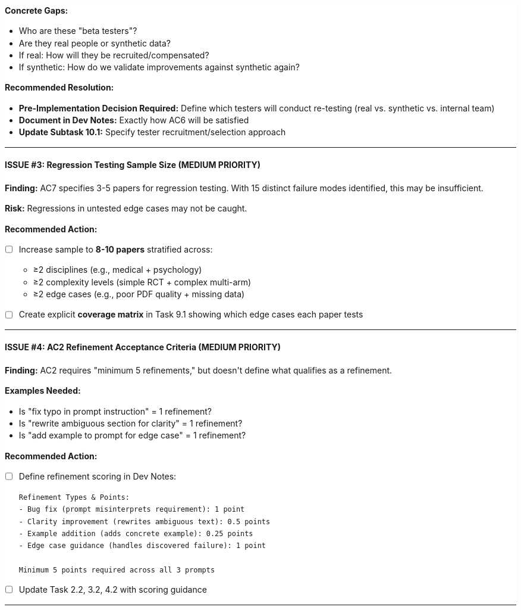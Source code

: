 **Concrete Gaps:**
- Who are these "beta testers"?
- Are they real people or synthetic data?
- If real: How will they be recruited/compensated?
- If synthetic: How do we validate improvements against synthetic again?

**Recommended Resolution:**
- **Pre-Implementation Decision Required:** Define which testers will conduct re-testing (real vs. synthetic vs. internal team)
- **Document in Dev Notes:** Exactly how AC6 will be satisfied
- **Update Subtask 10.1:** Specify tester recruitment/selection approach

---

#### **ISSUE #3: Regression Testing Sample Size (MEDIUM PRIORITY)**

**Finding:** AC7 specifies 3-5 papers for regression testing. With 15 distinct failure modes identified, this may be insufficient.

**Risk:** Regressions in untested edge cases may not be caught.

**Recommended Action:**
- [ ] Increase sample to **8-10 papers** stratified across:
  - ≥2 disciplines (e.g., medical + psychology)
  - ≥2 complexity levels (simple RCT + complex multi-arm)
  - ≥2 edge cases (e.g., poor PDF quality + missing data)

- [ ] Create explicit **coverage matrix** in Task 9.1 showing which edge cases each paper tests

---

#### **ISSUE #4: AC2 Refinement Acceptance Criteria (MEDIUM PRIORITY)**

**Finding:** AC2 requires "minimum 5 refinements," but doesn't define what qualifies as a refinement.

**Examples Needed:**
- Is "fix typo in prompt instruction" = 1 refinement?
- Is "rewrite ambiguous section for clarity" = 1 refinement?
- Is "add example to prompt for edge case" = 1 refinement?

**Recommended Action:**
- [ ] Define refinement scoring in Dev Notes:
  ```
  Refinement Types & Points:
  - Bug fix (prompt misinterprets requirement): 1 point
  - Clarity improvement (rewrites ambiguous text): 0.5 points
  - Example addition (adds concrete example): 0.25 points
  - Edge case guidance (handles discovered failure): 1 point

  Minimum 5 points required across all 3 prompts
  ```
- [ ] Update Task 2.2, 3.2, 4.2 with scoring guidance

---